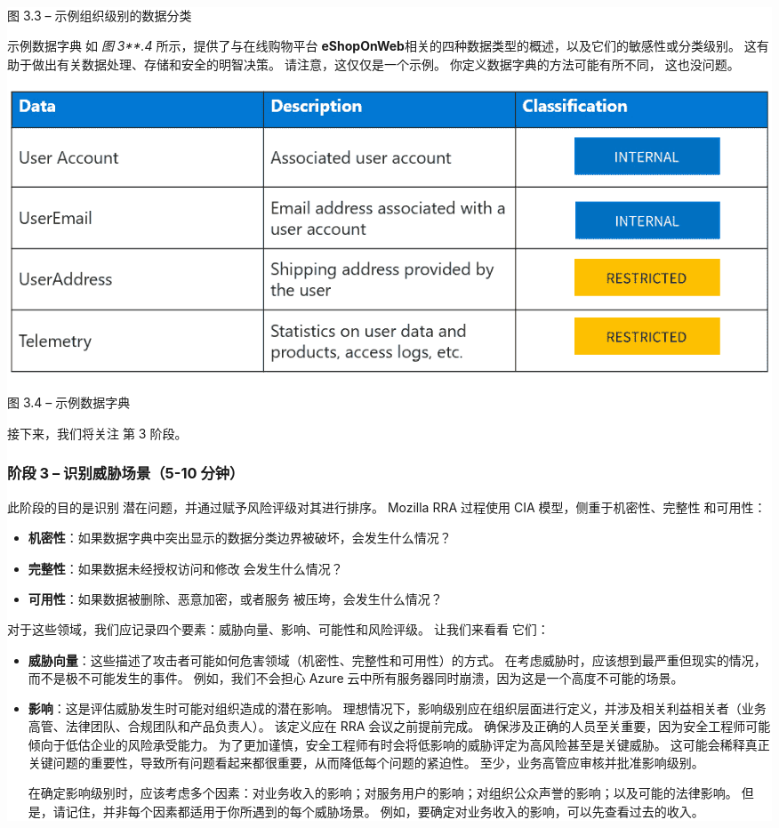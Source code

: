 <st c="16616">图 3.3 – 示例组织级别的数据分类</st>

<st c="16676">示例数据字典</st> <st c="16703">如</st> *<st c="16713">图 3</st>**<st c="16721">.4</st>* <st c="16723">所示，提供了与在线购物平台</st> **<st c="16812">eShopOnWeb</st>**<st c="16822">相关的四种数据类型的概述，以及它们的敏感性或分类级别。</st> <st c="16880">这有助于做出有关数据处理、存储和安全的明智决策。</st> <st c="16964">请注意，这仅仅是一个示例。</st> <st c="17021">你定义数据字典的方法可能有所不同，</st> <st c="17088">这也没问题。</st>

![图 3.4 – 示例数据字典](img/B19710_03_4.jpg)

<st c="17328">图 3.4 – 示例数据字典</st>

<st c="17363">接下来，我们将关注</st> <st c="17398">第 3 阶段。</st>

### <st c="17406">阶段 3 – 识别威胁场景（5-10 分钟）</st>

<st c="17460">此阶段的目的是识别</st> <st c="17488">潜在问题，并通过赋予风险评级对其进行排序。</st> <st c="17559">Mozilla RRA 过程使用 CIA 模型，侧重于机密性、完整性</st> <st c="17643">和可用性：</st>

+   **<st c="17660">机密性</st>**<st c="17676">：如果数据字典中突出显示的数据分类边界被破坏，会发生什么情况？</st>

+   **<st c="17773">完整性</st>**<st c="17783">：如果数据未经授权访问和修改</st> <st c="17836">会发生什么情况？</st>

+   **<st c="17858">可用性</st>**<st c="17871">：如果数据被删除、恶意加密，或者服务</st> <st c="17953">被压垮，会发生什么情况？</st>

<st c="17968">对于这些领域，我们应记录四个要素：威胁向量、影响、可能性和风险评级。</st> <st c="18087">让我们来看看</st> <st c="18098">它们：</st>

+   **<st c="18106">威胁向量</st>**<st c="18121">：这些描述了攻击者可能如何危害领域（机密性、完整性和可用性）的方式。</st> <st c="18247">在考虑威胁时，应该想到最严重但现实的情况，而不是极不可能发生的事件。</st> <st c="18359">例如，我们不会担心 Azure 云中所有服务器同时崩溃，因为这是一个高度不可能的场景。</st>

+   **<st c="18496">影响</st>**<st c="18503">：这是评估威胁发生时可能对组织造成的潜在影响。</st> <st c="18602">理想情况下，影响级别应在组织层面进行定义，并涉及相关利益相关者（业务高管、法律团队、合规团队和产品负责人）。</st> <st c="18798">该定义应在 RRA 会议之前提前完成。</st> <st c="18855">确保涉及正确的人员至关重要，因为安全工程师可能倾向于低估企业的风险承受能力。</st> <st c="18975">为了更加谨慎，安全工程师有时会将低影响的威胁评定为高风险甚至是关键威胁。</st> <st c="19098">这可能会稀释真正关键问题的重要性，导致所有问题看起来都很重要，从而降低每个问题的紧迫性。</st> <st c="19261">至少，业务高管应审核并批准影响级别。</st>

    <st c="19339">在确定影响级别时，应该考虑多个因素：对业务收入的影响；对服务用户的影响；对组织公众声誉的影响；以及可能的法律影响。</st> <st c="19551">但是，请记住，并非每个因素都适用于你所遇到的每个威胁场景。</st> <st c="19651">例如，要确定对业务收入的影响，可以先查看过去的收入。</st>
